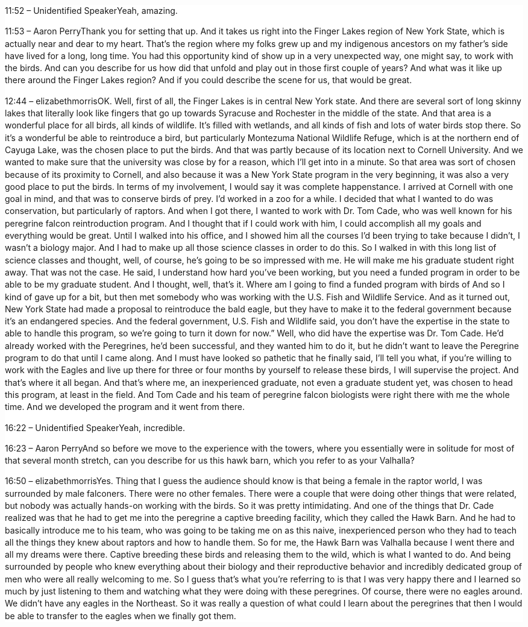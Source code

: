 11:52 – Unidentified SpeakerYeah, amazing.

11:53 – Aaron PerryThank you for setting that up. And it takes us right into the Finger Lakes region of New York State, which is actually near and dear to my heart. That’s the region where my folks grew up and my indigenous ancestors on my father’s side have lived for a long, long time. You had this opportunity kind of show up in a very unexpected way, one might say, to work with the birds. And can you describe for us how did that unfold and play out in those first couple of years? And what was it like up there around the Finger Lakes region? And if you could describe the scene for us, that would be great.

12:44 – elizabethmorrisOK. Well, first of all, the Finger Lakes is in central New York state. And there are several sort of long skinny lakes that literally look like fingers that go up towards Syracuse and Rochester in the middle of the state. And that area is a wonderful place for all birds, all kinds of wildlife. It’s filled with wetlands, and all kinds of fish and lots of water birds stop there. So it’s a wonderful be able to reintroduce a bird, but particularly Montezuma National Wildlife Refuge, which is at the northern end of Cayuga Lake, was the chosen place to put the birds. And that was partly because of its location next to Cornell University. And we wanted to make sure that the university was close by for a reason, which I’ll get into in a minute. So that area was sort of chosen because of its proximity to Cornell, and also because it was a New York State program in the very beginning, it was also a very good place to put the birds. In terms of my involvement, I would say it was complete happenstance. I arrived at Cornell with one goal in mind, and that was to conserve birds of prey. I’d worked in a zoo for a while. I decided that what I wanted to do was conservation, but particularly of raptors. And when I got there, I wanted to work with Dr. Tom Cade, who was well known for his peregrine falcon reintroduction program. And I thought that if I could work with him, I could accomplish all my goals and everything would be great. Until I walked into his office, and I showed him all the courses I’d been trying to take because I didn’t, I wasn’t a biology major. And I had to make up all those science classes in order to do this. So I walked in with this long list of science classes and thought, well, of course, he’s going to be so impressed with me. He will make me his graduate student right away. That was not the case. He said, I understand how hard you’ve been working, but you need a funded program in order to be able to be my graduate student. And I thought, well, that’s it. Where am I going to find a funded program with birds of And so I kind of gave up for a bit, but then met somebody who was working with the U.S. Fish and Wildlife Service. And as it turned out, New York State had made a proposal to reintroduce the bald eagle, but they have to make it to the federal government because it’s an endangered species. And the federal government, U.S. Fish and Wildlife said, you don’t have the expertise in the state to able to handle this program, so we’re going to turn it down for now.” Well, who did have the expertise was Dr. Tom Cade. He’d already worked with the Peregrines, he’d been successful, and they wanted him to do it, but he didn’t want to leave the Peregrine program to do that until I came along. And I must have looked so pathetic that he finally said, I’ll tell you what, if you’re willing to work with the Eagles and live up there for three or four months by yourself to release these birds, I will supervise the project. And that’s where it all began. And that’s where me, an inexperienced graduate, not even a graduate student yet, was chosen to head this program, at least in the field. And Tom Cade and his team of peregrine falcon biologists were right there with me the whole time. And we developed the program and it went from there.

16:22 – Unidentified SpeakerYeah, incredible.

16:23 – Aaron PerryAnd so before we move to the experience with the towers, where you essentially were in solitude for most of that several month stretch, can you describe for us this hawk barn, which you refer to as your Valhalla?

16:50 – elizabethmorrisYes. Thing that I guess the audience should know is that being a female in the raptor world, I was surrounded by male falconers. There were no other females. There were a couple that were doing other things that were related, but nobody was actually hands-on working with the birds. So it was pretty intimidating. And one of the things that Dr. Cade realized was that he had to get me into the peregrine a captive breeding facility, which they called the Hawk Barn. And he had to basically introduce me to his team, who was going to be taking me on as this naive, inexperienced person who they had to teach all the things they knew about raptors and how to handle them. So for me, the Hawk Barn was Valhalla because I went there and all my dreams were there. Captive breeding these birds and releasing them to the wild, which is what I wanted to do. And being surrounded by people who knew everything about their biology and their reproductive behavior and incredibly dedicated group of men who were all really welcoming to me. So I guess that’s what you’re referring to is that I was very happy there and I learned so much by just listening to them and watching what they were doing with these peregrines. Of course, there were no eagles around. We didn’t have any eagles in the Northeast. So it was really a question of what could I learn about the peregrines that then I would be able to transfer to the eagles when we finally got them.